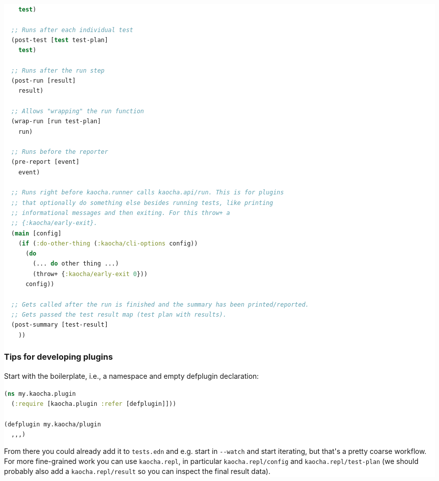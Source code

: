 ``` clojure
    test)

  ;; Runs after each individual test
  (post-test [test test-plan]
    test)

  ;; Runs after the run step
  (post-run [result]
    result)

  ;; Allows "wrapping" the run function
  (wrap-run [run test-plan]
    run)

  ;; Runs before the reporter
  (pre-report [event]
    event)

  ;; Runs right before kaocha.runner calls kaocha.api/run. This is for plugins
  ;; that optionally do something else besides running tests, like printing
  ;; informational messages and then exiting. For this throw+ a
  ;; {:kaocha/early-exit}.
  (main [config]
    (if (:do-other-thing (:kaocha/cli-options config))
      (do
        (... do other thing ...)
        (throw+ {:kaocha/early-exit 0}))
      config))

  ;; Gets called after the run is finished and the summary has been printed/reported.
  ;; Gets passed the test result map (test plan with results).
  (post-summary [test-result]
    ))
```

### Tips for developing plugins

Start with the boilerplate, i.e., a namespace and empty defplugin declaration:

``` clojure
(ns my.kaocha.plugin
  (:require [kaocha.plugin :refer [defplugin]]))

(defplugin my.kaocha/plugin
  ,,,)
```

From there you could already add it to `tests.edn` and e.g. start in `--watch`
and start iterating, but that's a pretty coarse workflow. For more fine-grained
work you can use `kaocha.repl`, in particular `kaocha.repl/config` and
`kaocha.repl/test-plan` (we should probably also add a `kaocha.repl/result` so
you can inspect the final result data).

